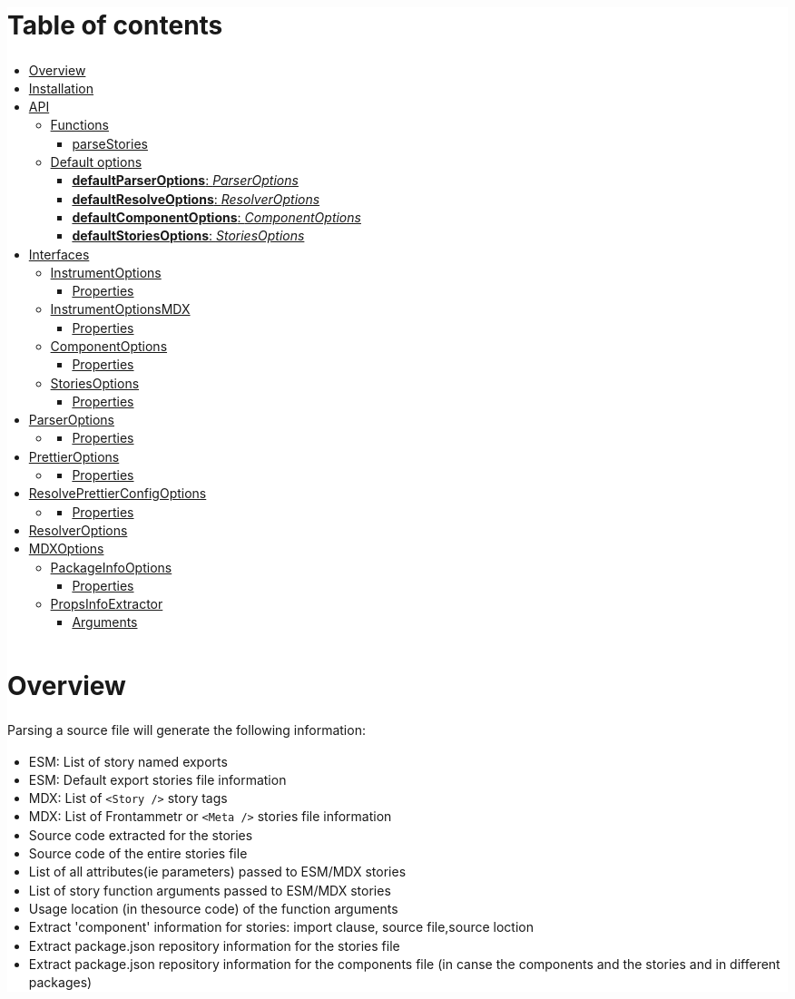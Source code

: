 # Table of contents

-   [Overview](#overview)
-   [Installation](#installation)
-   [API](#api)
    -   [Functions](#functions)
        -   [parseStories](#parsestories)
    -   [Default options](#default-options)
        -   [**defaultParserOptions**: _ParserOptions_](#defaultparseroptions-parseroptions)
        -   [**defaultResolveOptions**: _ResolverOptions_](#defaultresolveoptions-resolveroptions)
        -   [**defaultComponentOptions**: _ComponentOptions_](#defaultcomponentoptions-componentoptions)
        -   [**defaultStoriesOptions**: _StoriesOptions_](#defaultstoriesoptions-storiesoptions)
-   [Interfaces](#interfaces)
    -   [InstrumentOptions](#instrumentoptions)
        -   [Properties](#properties)
    -   [InstrumentOptionsMDX](#instrumentoptionsmdx)
        -   [Properties](#properties-1)
    -   [ComponentOptions](#componentoptions)
        -   [Properties](#properties-2)
    -   [StoriesOptions](#storiesoptions)
        -   [Properties](#properties-3)
-   [ParserOptions](#parseroptions)
    -   -   [Properties](#properties-4)
-   [PrettierOptions](#prettieroptions)
    -   -   [Properties](#properties-5)
-   [ResolvePrettierConfigOptions](#resolveprettierconfigoptions)
    -   -   [Properties](#properties-6)
-   [ResolverOptions](#resolveroptions)
-   [MDXOptions](#mdxoptions)
    -   [PackageInfoOptions](#packageinfooptions)
        -   [Properties](#properties-7)
    -   [PropsInfoExtractor](#propsinfoextractor)
        -   [Arguments](#arguments)

# Overview

Parsing a source file will generate the following information:

-   ESM: List of story named exports
-   ESM: Default export stories file information
-   MDX: List of `<Story />` story tags
-   MDX: List of Frontammetr or `<Meta />` stories file information
-   Source code extracted for the stories
-   Source code of the entire stories file
-   List of all attributes(ie parameters) passed to ESM/MDX stories
-   List of story function arguments passed to ESM/MDX stories
-   Usage location (in thesource code) of the function arguments
-   Extract 'component' information for stories: import clause, source file,source loction
-   Extract package.json repository information for the stories file
-   Extract package.json repository information for the components file (in canse the components and the stories and in different packages)
